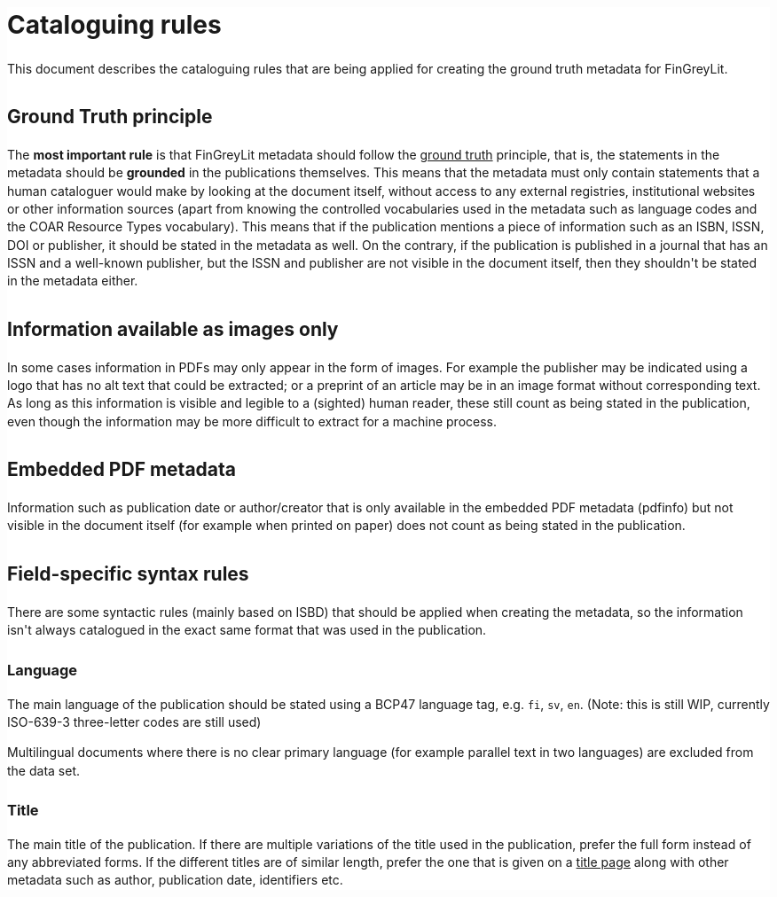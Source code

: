 # Cataloguing rules

This document describes the cataloguing rules that are being applied for creating the ground truth metadata for FinGreyLit.

## Ground Truth principle

The **most important rule** is that FinGreyLit metadata should follow the [ground truth](https://en.wikipedia.org/wiki/Ground_truth) principle, that is, the statements in the metadata should be **grounded** in the publications themselves. This means that the metadata must only contain statements that a human cataloguer would make by looking at the document itself, without access to any external registries, institutional websites or other information sources (apart from knowing the controlled vocabularies used in the metadata such as language codes and the COAR Resource Types vocabulary). This means that if the publication mentions a piece of information such as an ISBN, ISSN, DOI or publisher, it should be stated in the metadata as well. On the contrary, if the publication is published in a journal that has an ISSN and a well-known publisher, but the ISSN and publisher are not visible in the document itself, then they shouldn't be stated in the metadata either.

## Information available as images only

In some cases information in PDFs may only appear in the form of images. For example the publisher may be indicated using a logo that has no alt text that could be extracted; or a preprint of an article may be in an image format without corresponding text. As long as this information is visible and legible to a (sighted) human reader, these still count as being stated in the publication, even though the information may be more difficult to extract for a machine process.

## Embedded PDF metadata

Information such as publication date or author/creator that is only available in the embedded PDF metadata (pdfinfo) but not visible in the document itself (for example when printed on paper) does not count as being stated in the publication.

## Field-specific syntax rules

There are some syntactic rules (mainly based on ISBD) that should be applied when creating the metadata, so the information isn't always catalogued in the exact same format that was used in the publication.

### Language

The main language of the publication should be stated using a BCP47 language tag, e.g. `fi`, `sv`, `en`. (Note: this is still WIP, currently ISO-639-3 three-letter codes are still used)

Multilingual documents where there is no clear primary language (for example parallel text in two languages) are excluded from the data set.

### Title

The main title of the publication. If there are multiple variations of the title used in the publication, prefer the full form instead of any abbreviated forms. If the different titles are of similar length, prefer the one that is given on a [title page](https://en.wikipedia.org/wiki/Title_page) along with other metadata such as author, publication date, identifiers etc.
